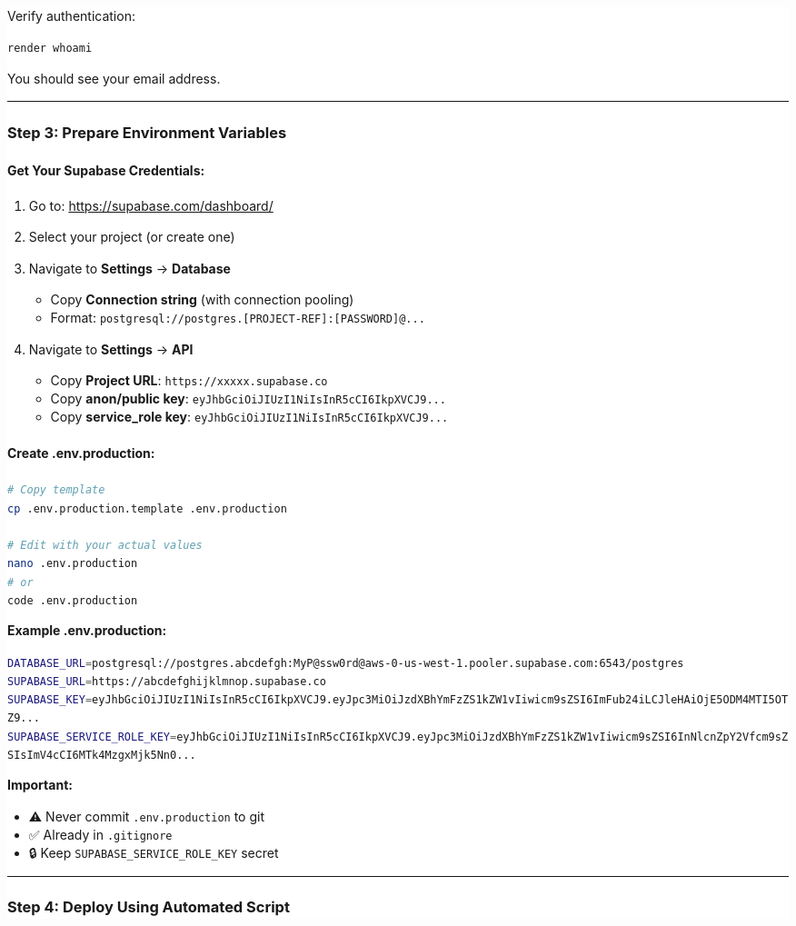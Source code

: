 Verify authentication:
```bash
render whoami
```

You should see your email address.

---

### **Step 3: Prepare Environment Variables**

#### Get Your Supabase Credentials:

1. Go to: https://supabase.com/dashboard/
2. Select your project (or create one)
3. Navigate to **Settings** → **Database**
   - Copy **Connection string** (with connection pooling)
   - Format: `postgresql://postgres.[PROJECT-REF]:[PASSWORD]@...`

4. Navigate to **Settings** → **API**
   - Copy **Project URL**: `https://xxxxx.supabase.co`
   - Copy **anon/public key**: `eyJhbGciOiJIUzI1NiIsInR5cCI6IkpXVCJ9...`
   - Copy **service_role key**: `eyJhbGciOiJIUzI1NiIsInR5cCI6IkpXVCJ9...`

#### Create .env.production:

```bash
# Copy template
cp .env.production.template .env.production

# Edit with your actual values
nano .env.production
# or
code .env.production
```

**Example .env.production:**
```bash
DATABASE_URL=postgresql://postgres.abcdefgh:MyP@ssw0rd@aws-0-us-west-1.pooler.supabase.com:6543/postgres
SUPABASE_URL=https://abcdefghijklmnop.supabase.co
SUPABASE_KEY=eyJhbGciOiJIUzI1NiIsInR5cCI6IkpXVCJ9.eyJpc3MiOiJzdXBhYmFzZS1kZW1vIiwicm9sZSI6ImFub24iLCJleHAiOjE5ODM4MTI5OTZ9...
SUPABASE_SERVICE_ROLE_KEY=eyJhbGciOiJIUzI1NiIsInR5cCI6IkpXVCJ9.eyJpc3MiOiJzdXBhYmFzZS1kZW1vIiwicm9sZSI6InNlcnZpY2Vfcm9sZSIsImV4cCI6MTk4MzgxMjk5Nn0...
```

**Important:**
- ⚠️ Never commit `.env.production` to git
- ✅ Already in `.gitignore`
- 🔒 Keep `SUPABASE_SERVICE_ROLE_KEY` secret

---

### **Step 4: Deploy Using Automated Script**
